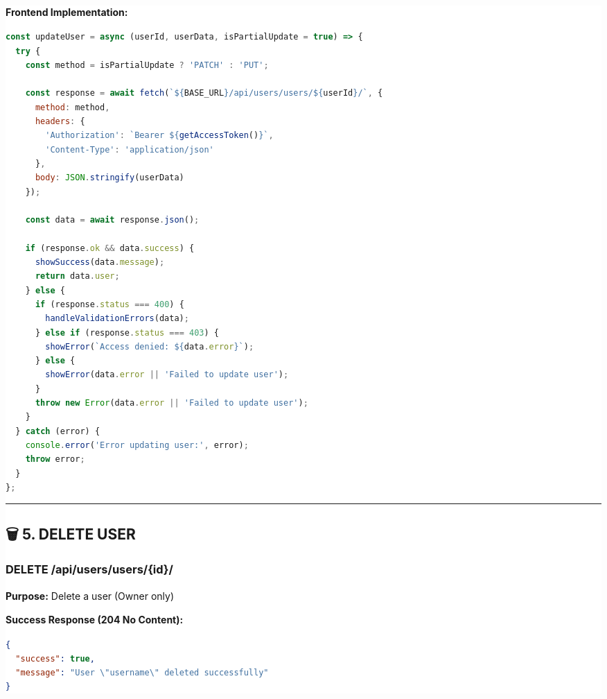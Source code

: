 **Frontend Implementation:**
```javascript
const updateUser = async (userId, userData, isPartialUpdate = true) => {
  try {
    const method = isPartialUpdate ? 'PATCH' : 'PUT';
    
    const response = await fetch(`${BASE_URL}/api/users/users/${userId}/`, {
      method: method,
      headers: {
        'Authorization': `Bearer ${getAccessToken()}`,
        'Content-Type': 'application/json'
      },
      body: JSON.stringify(userData)
    });
    
    const data = await response.json();
    
    if (response.ok && data.success) {
      showSuccess(data.message);
      return data.user;
    } else {
      if (response.status === 400) {
        handleValidationErrors(data);
      } else if (response.status === 403) {
        showError(`Access denied: ${data.error}`);
      } else {
        showError(data.error || 'Failed to update user');
      }
      throw new Error(data.error || 'Failed to update user');
    }
  } catch (error) {
    console.error('Error updating user:', error);
    throw error;
  }
};
```

---

## 🗑️ 5. DELETE USER

### **DELETE /api/users/users/{id}/**

**Purpose:** Delete a user (Owner only)

**Success Response (204 No Content):**
```json
{
  "success": true,
  "message": "User \"username\" deleted successfully"
}
```
